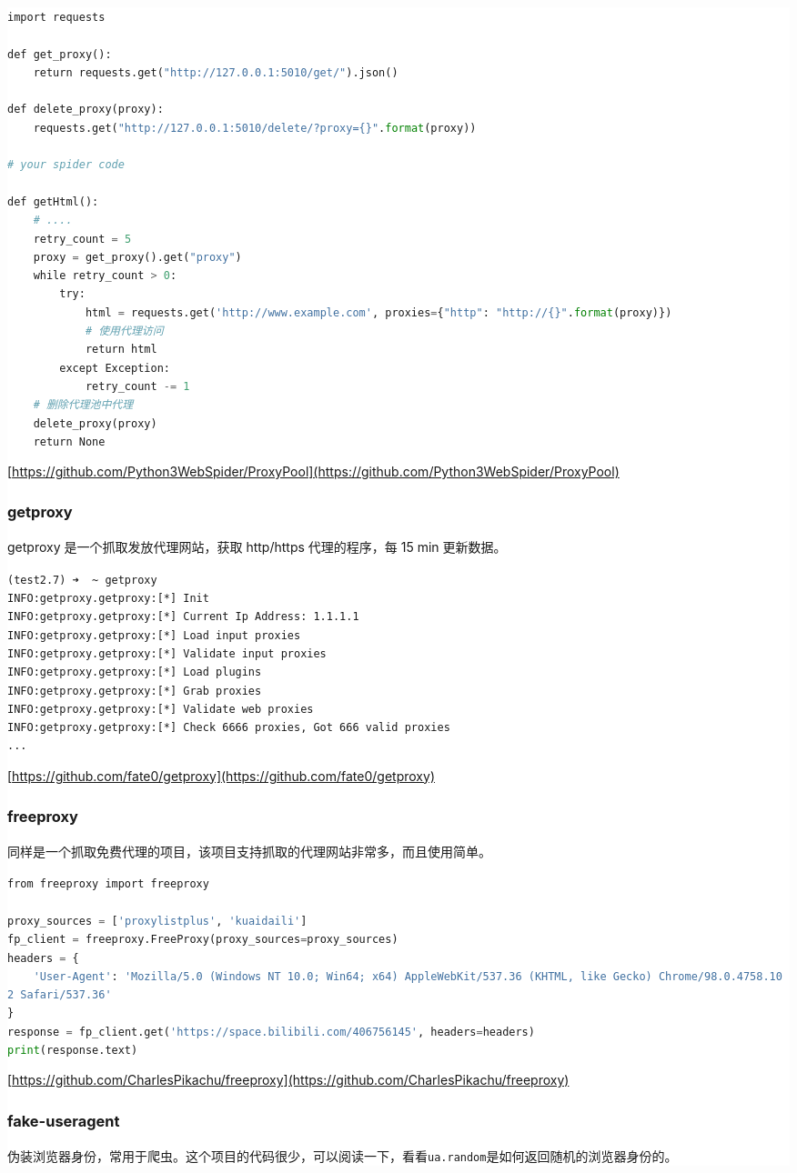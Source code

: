 ```python
import requests

def get_proxy():
    return requests.get("http://127.0.0.1:5010/get/").json()

def delete_proxy(proxy):
    requests.get("http://127.0.0.1:5010/delete/?proxy={}".format(proxy))

# your spider code

def getHtml():
    # ....
    retry_count = 5
    proxy = get_proxy().get("proxy")
    while retry_count > 0:
        try:
            html = requests.get('http://www.example.com', proxies={"http": "http://{}".format(proxy)})
            # 使用代理访问
            return html
        except Exception:
            retry_count -= 1
    # 删除代理池中代理
    delete_proxy(proxy)
    return None
```
[https://github.com/Python3WebSpider/ProxyPool](https://github.com/Python3WebSpider/ProxyPool)
<a name="HxBNO"></a>
### getproxy
getproxy 是一个抓取发放代理网站，获取 http/https 代理的程序，每 15 min 更新数据。
```
(test2.7) ➜  ~ getproxy
INFO:getproxy.getproxy:[*] Init
INFO:getproxy.getproxy:[*] Current Ip Address: 1.1.1.1
INFO:getproxy.getproxy:[*] Load input proxies
INFO:getproxy.getproxy:[*] Validate input proxies
INFO:getproxy.getproxy:[*] Load plugins
INFO:getproxy.getproxy:[*] Grab proxies
INFO:getproxy.getproxy:[*] Validate web proxies
INFO:getproxy.getproxy:[*] Check 6666 proxies, Got 666 valid proxies
...
```
[https://github.com/fate0/getproxy](https://github.com/fate0/getproxy)
<a name="BQLDx"></a>
### freeproxy
同样是一个抓取免费代理的项目，该项目支持抓取的代理网站非常多，而且使用简单。
```python
from freeproxy import freeproxy

proxy_sources = ['proxylistplus', 'kuaidaili']
fp_client = freeproxy.FreeProxy(proxy_sources=proxy_sources)
headers = {
    'User-Agent': 'Mozilla/5.0 (Windows NT 10.0; Win64; x64) AppleWebKit/537.36 (KHTML, like Gecko) Chrome/98.0.4758.102 Safari/537.36'
}
response = fp_client.get('https://space.bilibili.com/406756145', headers=headers)
print(response.text)
```
[https://github.com/CharlesPikachu/freeproxy](https://github.com/CharlesPikachu/freeproxy)
<a name="MtIXj"></a>
### fake-useragent
伪装浏览器身份，常用于爬虫。这个项目的代码很少，可以阅读一下，看看`ua.random`是如何返回随机的浏览器身份的。